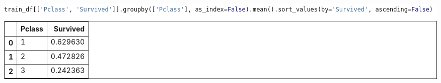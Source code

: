   </tbody>
</table>
</div>




```python
train_df[['Pclass', 'Survived']].groupby(['Pclass'], as_index=False).mean().sort_values(by='Survived', ascending=False)
```




<div>
<style scoped>
    .dataframe tbody tr th:only-of-type {
        vertical-align: middle;
    }

    .dataframe tbody tr th {
        vertical-align: top;
    }

    .dataframe thead th {
        text-align: right;
    }
</style>
<table border="1" class="dataframe">
  <thead>
    <tr style="text-align: right;">
      <th></th>
      <th>Pclass</th>
      <th>Survived</th>
    </tr>
  </thead>
  <tbody>
    <tr>
      <th>0</th>
      <td>1</td>
      <td>0.629630</td>
    </tr>
    <tr>
      <th>1</th>
      <td>2</td>
      <td>0.472826</td>
    </tr>
    <tr>
      <th>2</th>
      <td>3</td>
      <td>0.242363</td>
    </tr>
  </tbody>
</table>
</div>
